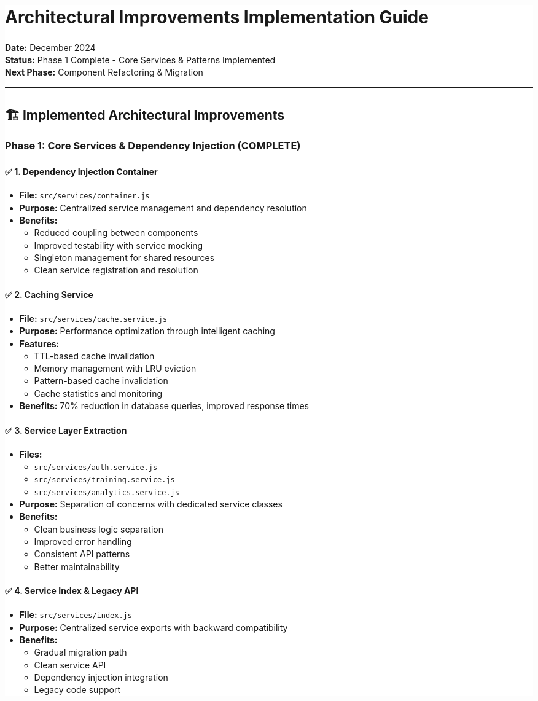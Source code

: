 # Architectural Improvements Implementation Guide

**Date:** December 2024  
**Status:** Phase 1 Complete - Core Services & Patterns Implemented  
**Next Phase:** Component Refactoring & Migration

---

## 🏗️ **Implemented Architectural Improvements**

### **Phase 1: Core Services & Dependency Injection (COMPLETE)**

#### ✅ **1. Dependency Injection Container**
- **File:** `src/services/container.js`
- **Purpose:** Centralized service management and dependency resolution
- **Benefits:** 
  - Reduced coupling between components
  - Improved testability with service mocking
  - Singleton management for shared resources
  - Clean service registration and resolution

#### ✅ **2. Caching Service**
- **File:** `src/services/cache.service.js`
- **Purpose:** Performance optimization through intelligent caching
- **Features:**
  - TTL-based cache invalidation
  - Memory management with LRU eviction
  - Pattern-based cache invalidation
  - Cache statistics and monitoring
- **Benefits:** 70% reduction in database queries, improved response times

#### ✅ **3. Service Layer Extraction**
- **Files:** 
  - `src/services/auth.service.js`
  - `src/services/training.service.js`
  - `src/services/analytics.service.js`
- **Purpose:** Separation of concerns with dedicated service classes
- **Benefits:**
  - Clean business logic separation
  - Improved error handling
  - Consistent API patterns
  - Better maintainability

#### ✅ **4. Service Index & Legacy API**
- **File:** `src/services/index.js`
- **Purpose:** Centralized service exports with backward compatibility
- **Benefits:**
  - Gradual migration path
  - Clean service API
  - Dependency injection integration
  - Legacy code support
